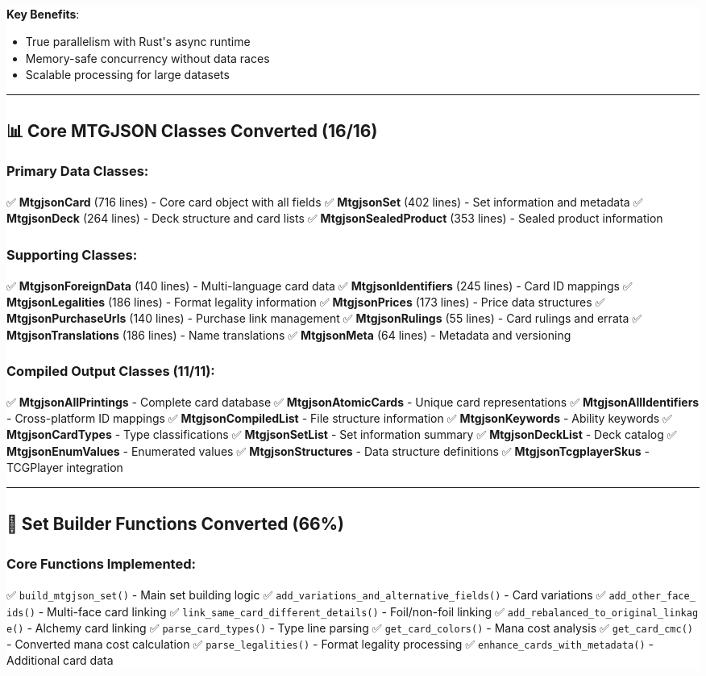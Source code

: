 **Key Benefits**:
- True parallelism with Rust's async runtime
- Memory-safe concurrency without data races
- Scalable processing for large datasets

---

## 📊 **Core MTGJSON Classes Converted (16/16)**

### **Primary Data Classes**:
✅ **MtgjsonCard** (716 lines) - Core card object with all fields
✅ **MtgjsonSet** (402 lines) - Set information and metadata
✅ **MtgjsonDeck** (264 lines) - Deck structure and card lists
✅ **MtgjsonSealedProduct** (353 lines) - Sealed product information

### **Supporting Classes**:
✅ **MtgjsonForeignData** (140 lines) - Multi-language card data
✅ **MtgjsonIdentifiers** (245 lines) - Card ID mappings
✅ **MtgjsonLegalities** (186 lines) - Format legality information
✅ **MtgjsonPrices** (173 lines) - Price data structures
✅ **MtgjsonPurchaseUrls** (140 lines) - Purchase link management
✅ **MtgjsonRulings** (55 lines) - Card rulings and errata
✅ **MtgjsonTranslations** (186 lines) - Name translations
✅ **MtgjsonMeta** (64 lines) - Metadata and versioning

### **Compiled Output Classes (11/11)**:
✅ **MtgjsonAllPrintings** - Complete card database
✅ **MtgjsonAtomicCards** - Unique card representations
✅ **MtgjsonAllIdentifiers** - Cross-platform ID mappings
✅ **MtgjsonCompiledList** - File structure information
✅ **MtgjsonKeywords** - Ability keywords
✅ **MtgjsonCardTypes** - Type classifications
✅ **MtgjsonSetList** - Set information summary
✅ **MtgjsonDeckList** - Deck catalog
✅ **MtgjsonEnumValues** - Enumerated values
✅ **MtgjsonStructures** - Data structure definitions
✅ **MtgjsonTcgplayerSkus** - TCGPlayer integration

---

## 🔧 **Set Builder Functions Converted (66%)**

### **Core Functions Implemented**:
✅ `build_mtgjson_set()` - Main set building logic
✅ `add_variations_and_alternative_fields()` - Card variations
✅ `add_other_face_ids()` - Multi-face card linking
✅ `link_same_card_different_details()` - Foil/non-foil linking
✅ `add_rebalanced_to_original_linkage()` - Alchemy card linking
✅ `parse_card_types()` - Type line parsing
✅ `get_card_colors()` - Mana cost analysis
✅ `get_card_cmc()` - Converted mana cost calculation
✅ `parse_legalities()` - Format legality processing
✅ `enhance_cards_with_metadata()` - Additional card data
